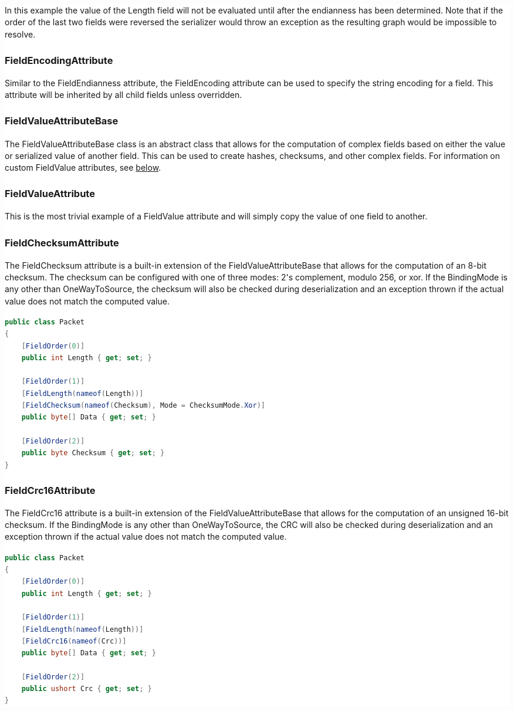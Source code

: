 In this example the value of the Length field will not be evaluated until after the endianness has been determined. Note that if the order of the last two fields were reversed the serializer would throw an exception as the resulting graph would be impossible to resolve.

### FieldEncodingAttribute

Similar to the FieldEndianness attribute, the FieldEncoding attribute can be used to specify the string encoding for a field. This attribute will be inherited by all child fields unless overridden.

### FieldValueAttributeBase

The FieldValueAttributeBase class is an abstract class that allows for the computation of complex fields based on either the value or serialized value of another field. This can be used to create hashes, checksums, and other complex fields. For information on custom FieldValue attributes, see [below](#extending-fieldvalue-attributes).

### FieldValueAttribute

This is the most trivial example of a FieldValue attribute and will simply copy the value of one field to another.

### FieldChecksumAttribute

The FieldChecksum attribute is a built-in extension of the FieldValueAttributeBase that allows for the computation of an 8-bit checksum. The checksum can be configured with one of three modes: 2's complement, modulo 256, or xor. If the BindingMode is any other than OneWayToSource, the checksum will also be checked during deserialization and an exception thrown if the actual value does not match the computed value.

```c#
public class Packet
{
    [FieldOrder(0)]
    public int Length { get; set; }

    [FieldOrder(1)]
    [FieldLength(nameof(Length))]
    [FieldChecksum(nameof(Checksum), Mode = ChecksumMode.Xor)]
    public byte[] Data { get; set; }

    [FieldOrder(2)]
    public byte Checksum { get; set; }
}
```

### FieldCrc16Attribute

The FieldCrc16 attribute is a built-in extension of the FieldValueAttributeBase that allows for the computation of an unsigned 16-bit checksum. If the BindingMode is any other than OneWayToSource, the CRC will also be checked during deserialization and an exception thrown if the actual value does not match the computed value.

```c#
public class Packet
{
    [FieldOrder(0)]
    public int Length { get; set; }

    [FieldOrder(1)]
    [FieldLength(nameof(Length))]
    [FieldCrc16(nameof(Crc))]
    public byte[] Data { get; set; }

    [FieldOrder(2)]
    public ushort Crc { get; set; }
}
```